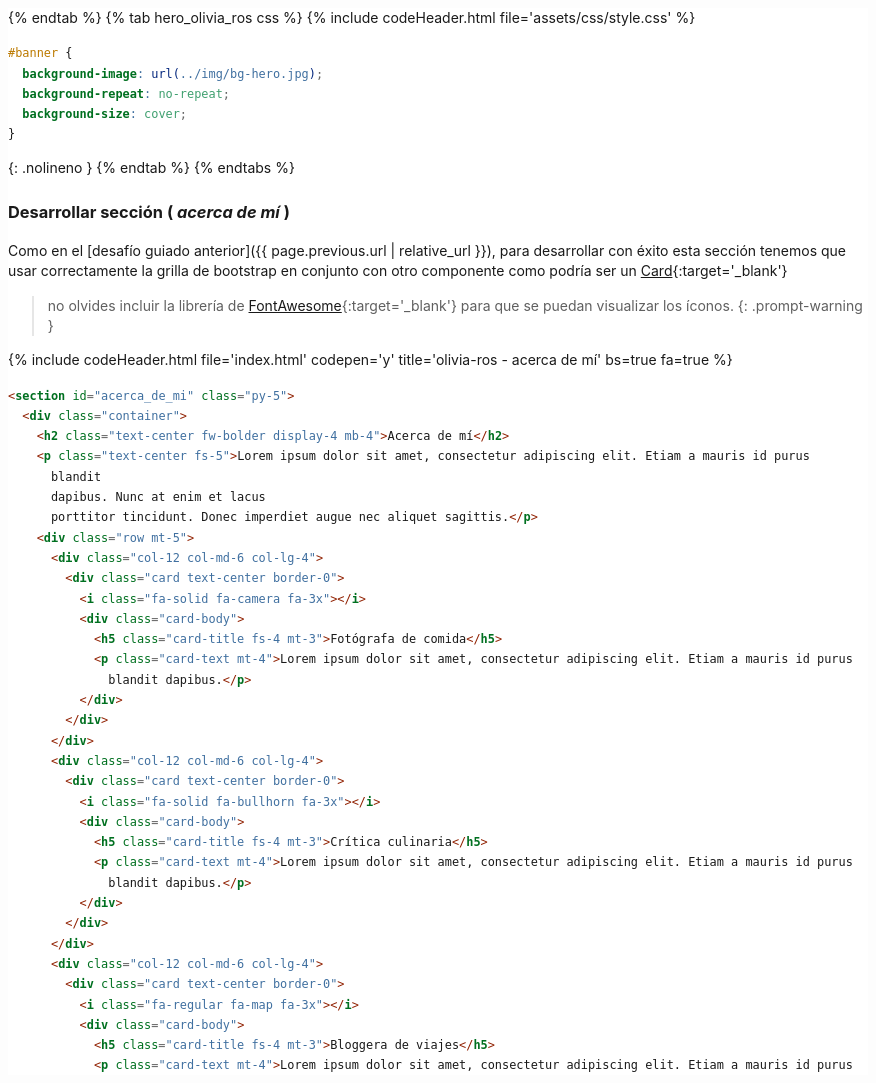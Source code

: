 {% endtab %}
{% tab hero_olivia_ros css %}
{% include codeHeader.html file='assets/css/style.css' %}
```css
#banner {
  background-image: url(../img/bg-hero.jpg);
  background-repeat: no-repeat;
  background-size: cover;
}
```
{: .nolineno }
{% endtab %}
{% endtabs %}

### Desarrollar sección ( *acerca de mí* )

Como en el [desafío guiado anterior]({{ page.previous.url | relative_url }}), para desarrollar con éxito esta sección tenemos que usar correctamente la grilla de bootstrap en conjunto con otro componente como podría ser un [Card](https://getbootstrap.com/docs/5.3/components/card/){:target='_blank'}

> no olvides incluir la librería de [FontAwesome](https://fontawesome.com/){:target='_blank'} para que se puedan visualizar los íconos.
{: .prompt-warning }

{% include codeHeader.html file='index.html' codepen='y' title='olivia-ros - acerca de mí' bs=true fa=true %}
```html
<section id="acerca_de_mi" class="py-5">
  <div class="container">
    <h2 class="text-center fw-bolder display-4 mb-4">Acerca de mí</h2>
    <p class="text-center fs-5">Lorem ipsum dolor sit amet, consectetur adipiscing elit. Etiam a mauris id purus
      blandit
      dapibus. Nunc at enim et lacus
      porttitor tincidunt. Donec imperdiet augue nec aliquet sagittis.</p>
    <div class="row mt-5">
      <div class="col-12 col-md-6 col-lg-4">
        <div class="card text-center border-0">
          <i class="fa-solid fa-camera fa-3x"></i>
          <div class="card-body">
            <h5 class="card-title fs-4 mt-3">Fotógrafa de comida</h5>
            <p class="card-text mt-4">Lorem ipsum dolor sit amet, consectetur adipiscing elit. Etiam a mauris id purus
              blandit dapibus.</p>
          </div>
        </div>
      </div>
      <div class="col-12 col-md-6 col-lg-4">
        <div class="card text-center border-0">
          <i class="fa-solid fa-bullhorn fa-3x"></i>
          <div class="card-body">
            <h5 class="card-title fs-4 mt-3">Crítica culinaria</h5>
            <p class="card-text mt-4">Lorem ipsum dolor sit amet, consectetur adipiscing elit. Etiam a mauris id purus
              blandit dapibus.</p>
          </div>
        </div>
      </div>
      <div class="col-12 col-md-6 col-lg-4">
        <div class="card text-center border-0">
          <i class="fa-regular fa-map fa-3x"></i>
          <div class="card-body">
            <h5 class="card-title fs-4 mt-3">Bloggera de viajes</h5>
            <p class="card-text mt-4">Lorem ipsum dolor sit amet, consectetur adipiscing elit. Etiam a mauris id purus
```